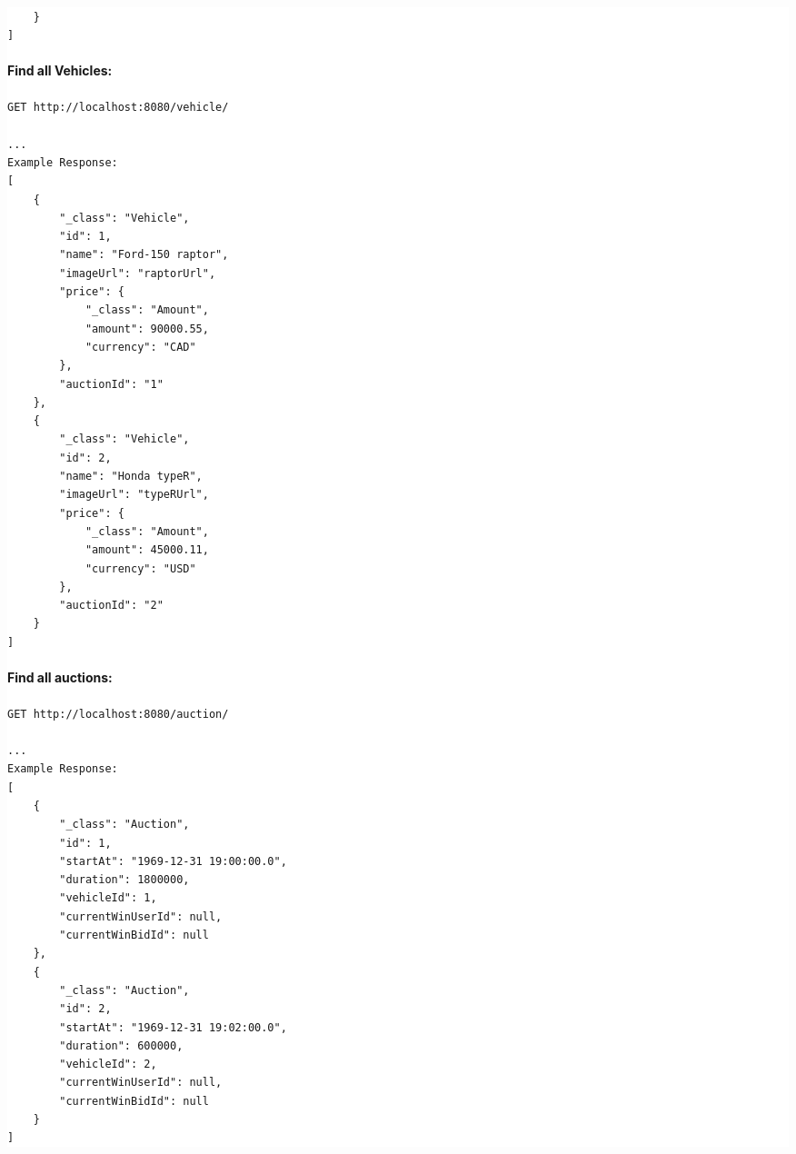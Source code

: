 ```
    }
]
```

#### Find all Vehicles:
```
GET http://localhost:8080/vehicle/

...
Example Response:
[
    {
        "_class": "Vehicle",
        "id": 1,
        "name": "Ford-150 raptor",
        "imageUrl": "raptorUrl",
        "price": {
            "_class": "Amount",
            "amount": 90000.55,
            "currency": "CAD"
        },
        "auctionId": "1"
    },
    {
        "_class": "Vehicle",
        "id": 2,
        "name": "Honda typeR",
        "imageUrl": "typeRUrl",
        "price": {
            "_class": "Amount",
            "amount": 45000.11,
            "currency": "USD"
        },
        "auctionId": "2"
    }
]
```

#### Find all auctions:
```
GET http://localhost:8080/auction/

...
Example Response:
[
    {
        "_class": "Auction",
        "id": 1,
        "startAt": "1969-12-31 19:00:00.0",
        "duration": 1800000,
        "vehicleId": 1,
        "currentWinUserId": null,
        "currentWinBidId": null
    },
    {
        "_class": "Auction",
        "id": 2,
        "startAt": "1969-12-31 19:02:00.0",
        "duration": 600000,
        "vehicleId": 2,
        "currentWinUserId": null,
        "currentWinBidId": null
    }
]
```